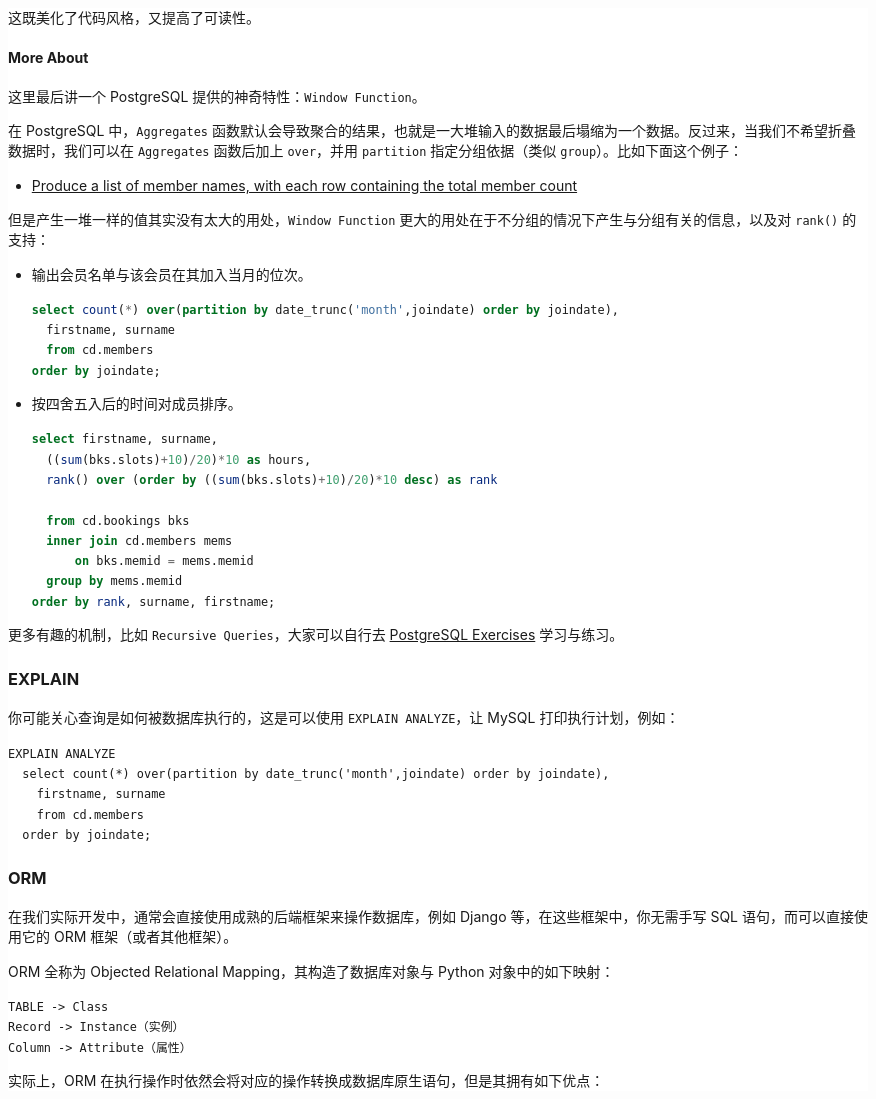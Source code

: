 这既美化了代码风格，又提高了可读性。

#### More About

这里最后讲一个 PostgreSQL 提供的神奇特性：`Window Function`。

在 PostgreSQL 中，`Aggregates` 函数默认会导致聚合的结果，也就是一大堆输入的数据最后塌缩为一个数据。反过来，当我们不希望折叠数据时，我们可以在 `Aggregates` 函数后加上 `over`，并用 `partition` 指定分组依据（类似 `group`）。比如下面这个例子：

- [Produce a list of member names, with each row containing the total member count](https://pgexercises.com/questions/aggregates/countmembers.html)

但是产生一堆一样的值其实没有太大的用处，`Window Function` 更大的用处在于不分组的情况下产生与分组有关的信息，以及对 `rank()` 的支持：

- 输出会员名单与该会员在其加入当月的位次。
  ```sql
  select count(*) over(partition by date_trunc('month',joindate) order by joindate),
  	firstname, surname
  	from cd.members
  order by joindate;
  ```

- 按四舍五入后的时间对成员排序。
  ```sql
  select firstname, surname,
  	((sum(bks.slots)+10)/20)*10 as hours,
  	rank() over (order by ((sum(bks.slots)+10)/20)*10 desc) as rank

  	from cd.bookings bks
  	inner join cd.members mems
  		on bks.memid = mems.memid
  	group by mems.memid
  order by rank, surname, firstname;  
  ```

更多有趣的机制，比如 `Recursive Queries`，大家可以自行去 [PostgreSQL Exercises](https://pgexercises.com/questions/recursive/) 学习与练习。


### EXPLAIN

你可能关心查询是如何被数据库执行的，这是可以使用 `EXPLAIN ANALYZE`，让 MySQL 打印执行计划，例如：

```mysql
EXPLAIN ANALYZE
  select count(*) over(partition by date_trunc('month',joindate) order by joindate),
  	firstname, surname
  	from cd.members
  order by joindate;
```

### ORM

在我们实际开发中，通常会直接使用成熟的后端框架来操作数据库，例如 Django 等，在这些框架中，你无需手写 SQL 语句，而可以直接使用它的 ORM 框架（或者其他框架）。

ORM 全称为 Objected Relational Mapping，其构造了数据库对象与 Python 对象中的如下映射：

```
TABLE -> Class
Record -> Instance（实例）
Column -> Attribute（属性）
```
实际上，ORM 在执行操作时依然会将对应的操作转换成数据库原生语句，但是其拥有如下优点：
